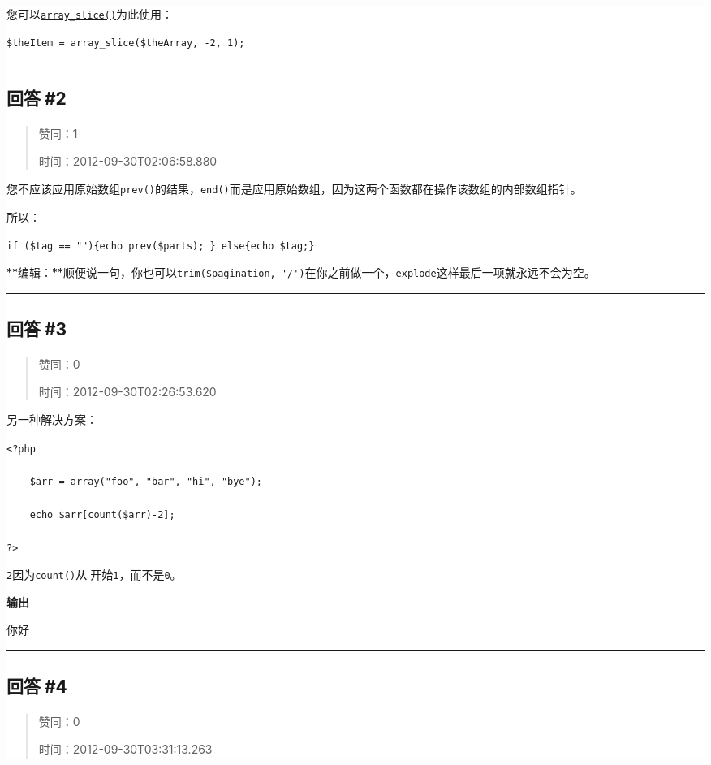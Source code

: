 您可以[`array_slice()`](http://php.net/manual/en/function.array-slice.php)为此使用：

```
$theItem = array_slice($theArray, -2, 1); 
```

* * *

## 回答 #2

> 赞同：1
> 
> 时间：2012-09-30T02:06:58.880

您不应该应用原始数组`prev()`的结果，`end()`而是应用原始数组，因为这两个函数都在操作该数组的内部数组指针。

所以：

```
if ($tag == ""){echo prev($parts); } else{echo $tag;} 
```

**编辑：**顺便说一句，你也可以`trim($pagination, '/')`在你之前做一个，`explode`这样最后一项就永远不会为空。

* * *

## 回答 #3

> 赞同：0
> 
> 时间：2012-09-30T02:26:53.620

另一种解决方案：

```
<?php

    $arr = array("foo", "bar", "hi", "bye");

    echo $arr[count($arr)-2];

?> 
```

`2`因为`count()`从 开始`1`，而不是`0`。

**输出**

你好

* * *

## 回答 #4

> 赞同：0
> 
> 时间：2012-09-30T03:31:13.263
